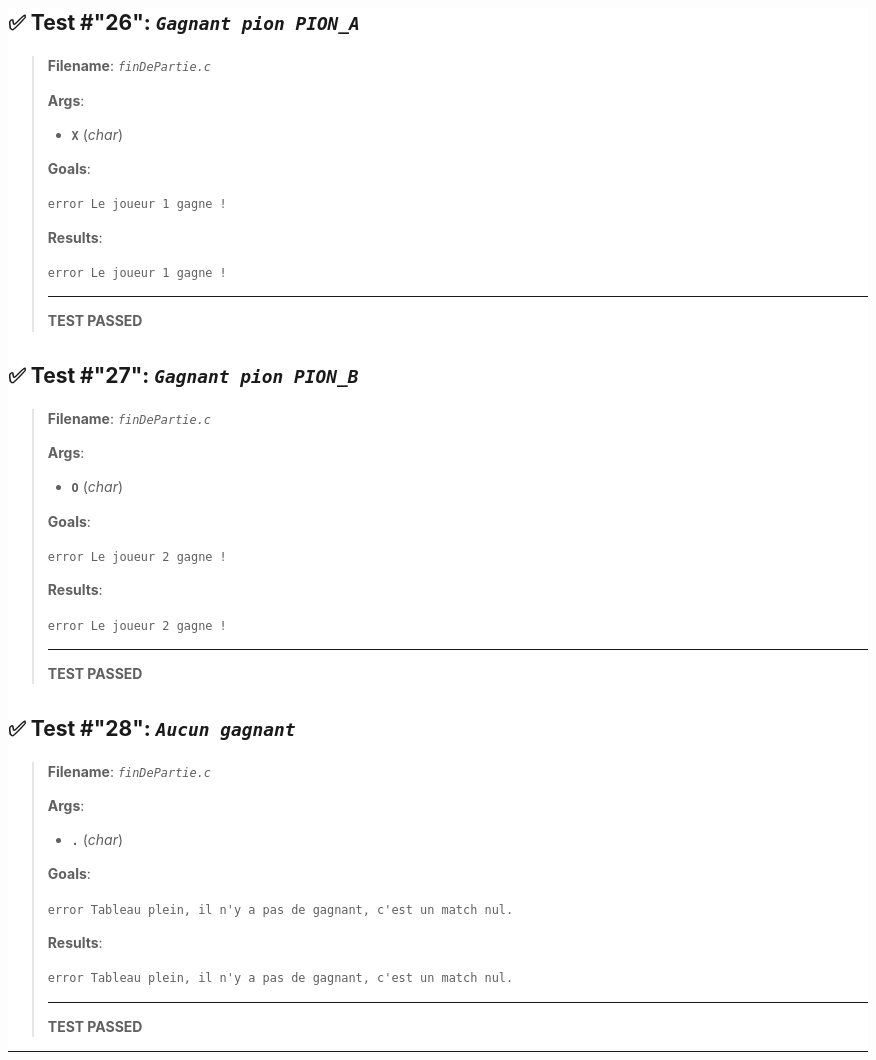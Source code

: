 ## ✅ **Test #"26"**: *`Gagnant pion PION_A`*
> **Filename**: *`finDePartie.c`*
> 
> **Args**:
> * **`X`** (*char*)
> 
> **Goals**:
> ```
> error Le joueur 1 gagne !
> ```
> 
> **Results**:
> ```
> error Le joueur 1 gagne !
> ```
> 
> ---
> 
> **TEST PASSED**

## ✅ **Test #"27"**: *`Gagnant pion PION_B`*
> **Filename**: *`finDePartie.c`*
> 
> **Args**:
> * **`O`** (*char*)
> 
> **Goals**:
> ```
> error Le joueur 2 gagne !
> ```
> 
> **Results**:
> ```
> error Le joueur 2 gagne !
> ```
> 
> ---
> 
> **TEST PASSED**

## ✅ **Test #"28"**: *`Aucun gagnant`*
> **Filename**: *`finDePartie.c`*
> 
> **Args**:
> * **`.`** (*char*)
> 
> **Goals**:
> ```
> error Tableau plein, il n'y a pas de gagnant, c'est un match nul.
> ```
> 
> **Results**:
> ```
> error Tableau plein, il n'y a pas de gagnant, c'est un match nul.
> ```
> 
> ---
> 
> **TEST PASSED**

---